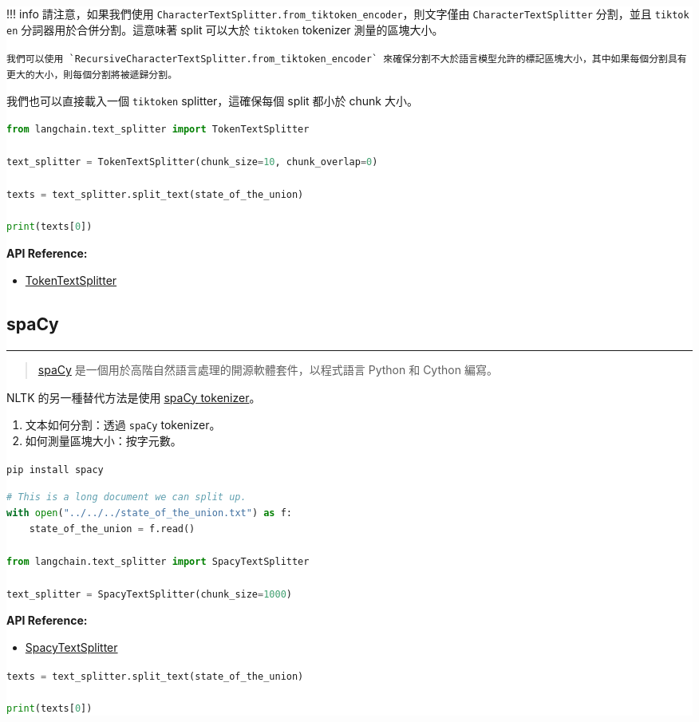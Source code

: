 !!! info
    請注意，如果我們使用 `CharacterTextSplitter.from_tiktoken_encoder`，則文字僅由 `CharacterTextSplitter` 分割，並且 `tiktoken` 分詞器用於合併分割。這意味著 split 可以大於 `tiktoken` tokenizer 測量的區塊大小。
    
    我們可以使用 `RecursiveCharacterTextSplitter.from_tiktoken_encoder` 來確保分割不大於語言模型允許的標記區塊大小，其中如果每個分割具有更大的大小，則每個分割將被遞歸分割。

我們也可以直接載入一個 `tiktoken` splitter，這確保每個 split 都小於 chunk 大小。

```python
from langchain.text_splitter import TokenTextSplitter

text_splitter = TokenTextSplitter(chunk_size=10, chunk_overlap=0)

texts = text_splitter.split_text(state_of_the_union)

print(texts[0])
```

**API Reference:**

- [TokenTextSplitter](https://api.python.langchain.com/en/latest/text_splitter/langchain.text_splitter.TokenTextSplitter.html)


## spaCy

---

> [spaCy](https://spacy.io/) 是一個用於高階自然語言處理的開源軟體套件，以程式語言 Python 和 Cython 編寫。

NLTK 的另一種替代方法是使用 [spaCy tokenizer](https://spacy.io/api/tokenizer)。

1. 文本如何分割：透過 `spaCy` tokenizer。
2. 如何測量區塊大小：按字元數。

```bash
pip install spacy
```

```python
# This is a long document we can split up.
with open("../../../state_of_the_union.txt") as f:
    state_of_the_union = f.read()

from langchain.text_splitter import SpacyTextSplitter

text_splitter = SpacyTextSplitter(chunk_size=1000)
```

**API Reference:**

- [SpacyTextSplitter](https://api.python.langchain.com/en/latest/text_splitter/langchain.text_splitter.SpacyTextSplitter.html)

```python
texts = text_splitter.split_text(state_of_the_union)

print(texts[0])
```
